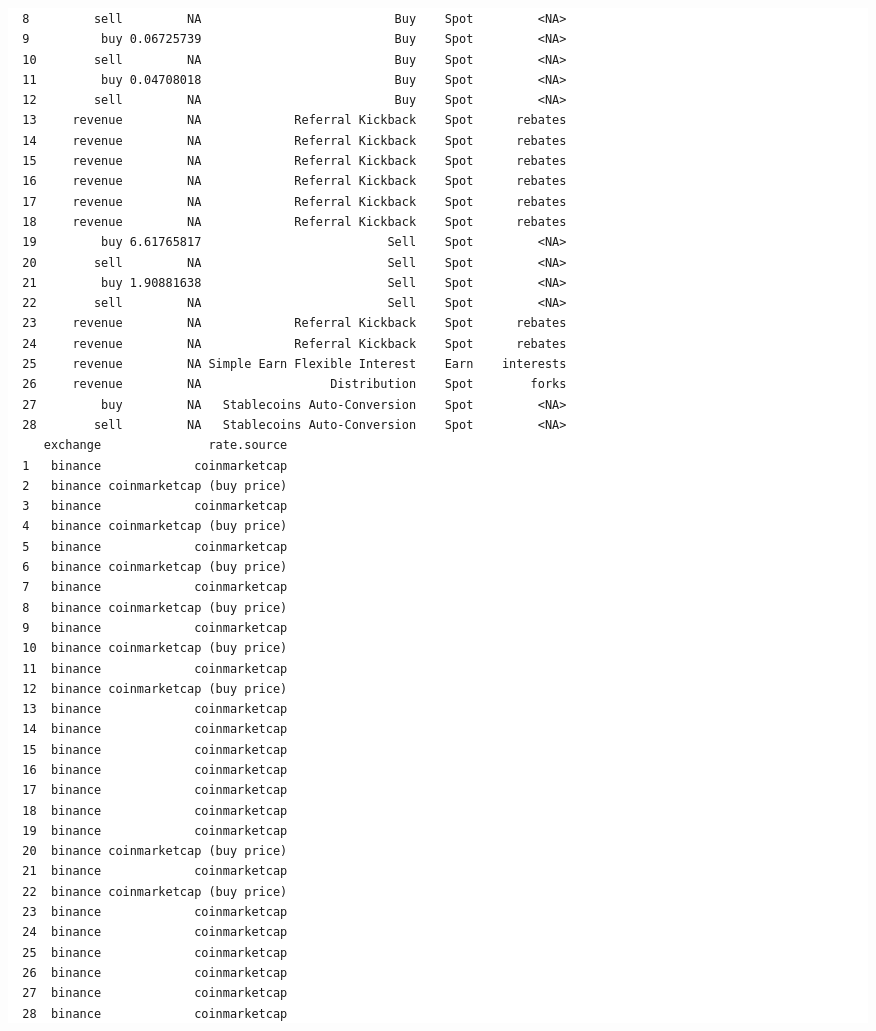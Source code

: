       8         sell         NA                           Buy    Spot         <NA>
      9          buy 0.06725739                           Buy    Spot         <NA>
      10        sell         NA                           Buy    Spot         <NA>
      11         buy 0.04708018                           Buy    Spot         <NA>
      12        sell         NA                           Buy    Spot         <NA>
      13     revenue         NA             Referral Kickback    Spot      rebates
      14     revenue         NA             Referral Kickback    Spot      rebates
      15     revenue         NA             Referral Kickback    Spot      rebates
      16     revenue         NA             Referral Kickback    Spot      rebates
      17     revenue         NA             Referral Kickback    Spot      rebates
      18     revenue         NA             Referral Kickback    Spot      rebates
      19         buy 6.61765817                          Sell    Spot         <NA>
      20        sell         NA                          Sell    Spot         <NA>
      21         buy 1.90881638                          Sell    Spot         <NA>
      22        sell         NA                          Sell    Spot         <NA>
      23     revenue         NA             Referral Kickback    Spot      rebates
      24     revenue         NA             Referral Kickback    Spot      rebates
      25     revenue         NA Simple Earn Flexible Interest    Earn    interests
      26     revenue         NA                  Distribution    Spot        forks
      27         buy         NA   Stablecoins Auto-Conversion    Spot         <NA>
      28        sell         NA   Stablecoins Auto-Conversion    Spot         <NA>
         exchange               rate.source
      1   binance             coinmarketcap
      2   binance coinmarketcap (buy price)
      3   binance             coinmarketcap
      4   binance coinmarketcap (buy price)
      5   binance             coinmarketcap
      6   binance coinmarketcap (buy price)
      7   binance             coinmarketcap
      8   binance coinmarketcap (buy price)
      9   binance             coinmarketcap
      10  binance coinmarketcap (buy price)
      11  binance             coinmarketcap
      12  binance coinmarketcap (buy price)
      13  binance             coinmarketcap
      14  binance             coinmarketcap
      15  binance             coinmarketcap
      16  binance             coinmarketcap
      17  binance             coinmarketcap
      18  binance             coinmarketcap
      19  binance             coinmarketcap
      20  binance coinmarketcap (buy price)
      21  binance             coinmarketcap
      22  binance coinmarketcap (buy price)
      23  binance             coinmarketcap
      24  binance             coinmarketcap
      25  binance             coinmarketcap
      26  binance             coinmarketcap
      27  binance             coinmarketcap
      28  binance             coinmarketcap
